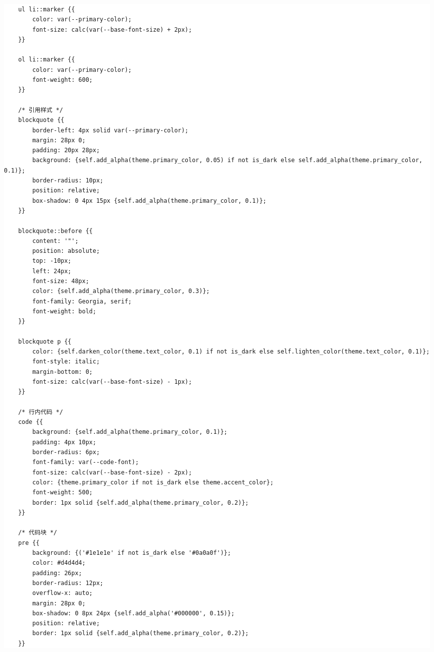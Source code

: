         ul li::marker {{
            color: var(--primary-color);
            font-size: calc(var(--base-font-size) + 2px);
        }}
        
        ol li::marker {{
            color: var(--primary-color);
            font-weight: 600;
        }}
        
        /* 引用样式 */
        blockquote {{
            border-left: 4px solid var(--primary-color);
            margin: 28px 0;
            padding: 20px 28px;
            background: {self.add_alpha(theme.primary_color, 0.05) if not is_dark else self.add_alpha(theme.primary_color, 0.1)};
            border-radius: 10px;
            position: relative;
            box-shadow: 0 4px 15px {self.add_alpha(theme.primary_color, 0.1)};
        }}
        
        blockquote::before {{
            content: '"';
            position: absolute;
            top: -10px;
            left: 24px;
            font-size: 48px;
            color: {self.add_alpha(theme.primary_color, 0.3)};
            font-family: Georgia, serif;
            font-weight: bold;
        }}
        
        blockquote p {{
            color: {self.darken_color(theme.text_color, 0.1) if not is_dark else self.lighten_color(theme.text_color, 0.1)};
            font-style: italic;
            margin-bottom: 0;
            font-size: calc(var(--base-font-size) - 1px);
        }}
        
        /* 行内代码 */
        code {{
            background: {self.add_alpha(theme.primary_color, 0.1)};
            padding: 4px 10px;
            border-radius: 6px;
            font-family: var(--code-font);
            font-size: calc(var(--base-font-size) - 2px);
            color: {theme.primary_color if not is_dark else theme.accent_color};
            font-weight: 500;
            border: 1px solid {self.add_alpha(theme.primary_color, 0.2)};
        }}
        
        /* 代码块 */
        pre {{
            background: {('#1e1e1e' if not is_dark else '#0a0a0f')};
            color: #d4d4d4;
            padding: 26px;
            border-radius: 12px;
            overflow-x: auto;
            margin: 28px 0;
            box-shadow: 0 8px 24px {self.add_alpha('#000000', 0.15)};
            position: relative;
            border: 1px solid {self.add_alpha(theme.primary_color, 0.2)};
        }}
        